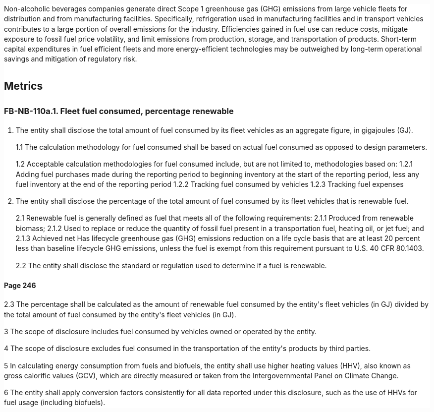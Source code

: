 Non-alcoholic beverages companies generate direct Scope 1 greenhouse gas (GHG) emissions from large vehicle fleets for distribution and from manufacturing facilities. Specifically, refrigeration used in manufacturing facilities and in transport vehicles contributes to a large portion of overall emissions for the industry. Efficiencies gained in fuel use can reduce costs, mitigate exposure to fossil fuel price volatility, and limit emissions from production, storage, and transportation of products. Short-term capital expenditures in fuel efficient fleets and more energy-efficient technologies may be outweighed by long-term operational savings and mitigation of regulatory risk.

## Metrics

### FB-NB-110a.1. Fleet fuel consumed, percentage renewable

1. The entity shall disclose the total amount of fuel consumed by its fleet vehicles as an aggregate figure, in gigajoules (GJ).

   1.1 The calculation methodology for fuel consumed shall be based on actual fuel consumed as opposed to design parameters.

   1.2 Acceptable calculation methodologies for fuel consumed include, but are not limited to, methodologies based on:
      1.2.1 Adding fuel purchases made during the reporting period to beginning inventory at the start of the reporting period, less any fuel inventory at the end of the reporting period
      1.2.2 Tracking fuel consumed by vehicles
      1.2.3 Tracking fuel expenses

2. The entity shall disclose the percentage of the total amount of fuel consumed by its fleet vehicles that is renewable fuel.

   2.1 Renewable fuel is generally defined as fuel that meets all of the following requirements:
      2.1.1 Produced from renewable biomass;
      2.1.2 Used to replace or reduce the quantity of fossil fuel present in a transportation fuel, heating oil, or jet fuel; and
      2.1.3 Achieved net Has lifecycle greenhouse gas (GHG) emissions reduction on a life cycle basis that are at least 20 percent less than baseline lifecycle GHG emissions, unless the fuel is exempt from this requirement pursuant to U.S. 40 CFR 80.1403.

   2.2 The entity shall disclose the standard or regulation used to determine if a fuel is renewable.


#### Page 246

2.3    The percentage shall be calculated as the amount of renewable fuel consumed by the entity's fleet vehicles (in GJ) divided by the total amount of fuel consumed by the entity's fleet vehicles (in GJ).

3    The scope of disclosure includes fuel consumed by vehicles owned or operated by the entity.

4    The scope of disclosure excludes fuel consumed in the transportation of the entity's products by third parties.

5    In calculating energy consumption from fuels and biofuels, the entity shall use higher heating values (HHV), also known as gross calorific values (GCV), which are directly measured or taken from the Intergovernmental Panel on Climate Change.

6    The entity shall apply conversion factors consistently for all data reported under this disclosure, such as the use of HHVs for fuel usage (including biofuels).
